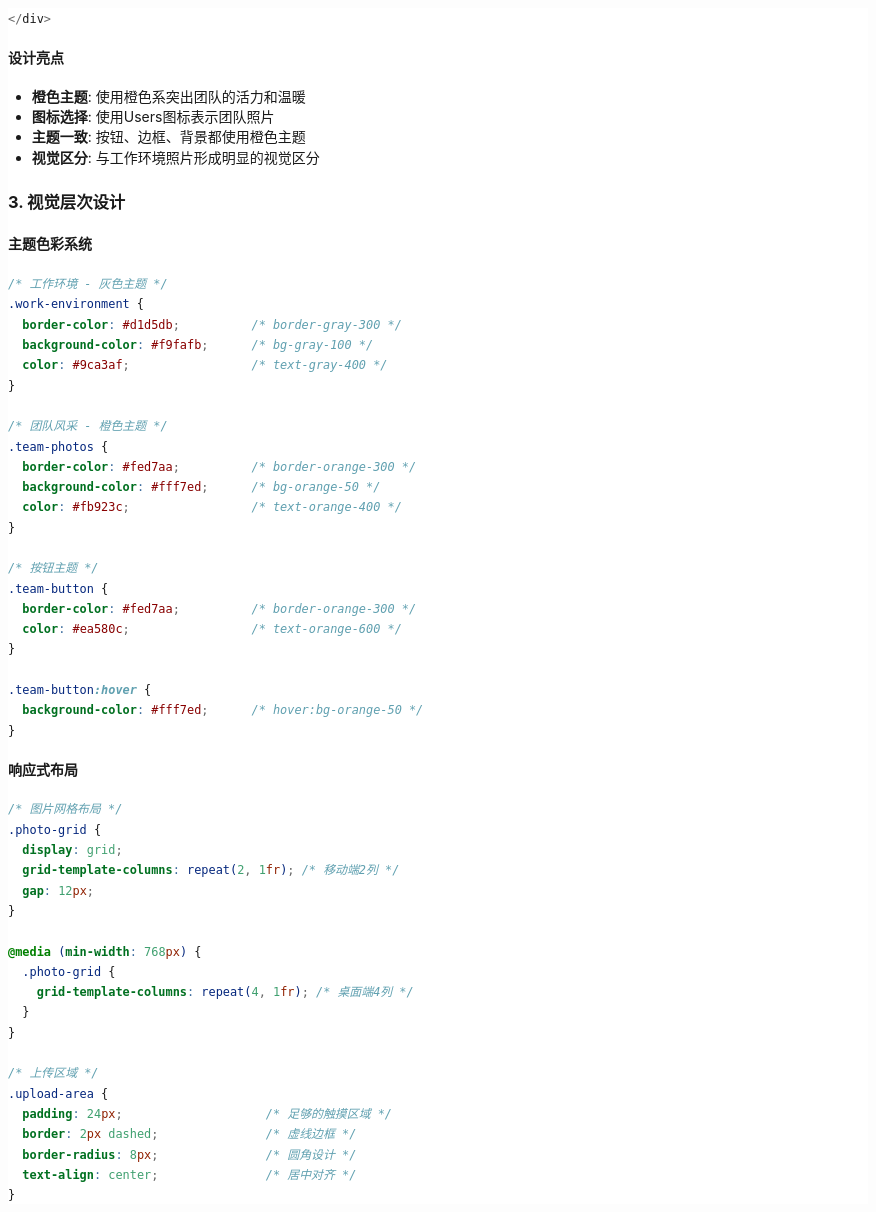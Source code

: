 ```typescript
</div>
```

#### 设计亮点
- **橙色主题**: 使用橙色系突出团队的活力和温暖
- **图标选择**: 使用Users图标表示团队照片
- **主题一致**: 按钮、边框、背景都使用橙色主题
- **视觉区分**: 与工作环境照片形成明显的视觉区分

### 3. **视觉层次设计**

#### 主题色彩系统
```css
/* 工作环境 - 灰色主题 */
.work-environment {
  border-color: #d1d5db;          /* border-gray-300 */
  background-color: #f9fafb;      /* bg-gray-100 */
  color: #9ca3af;                 /* text-gray-400 */
}

/* 团队风采 - 橙色主题 */
.team-photos {
  border-color: #fed7aa;          /* border-orange-300 */
  background-color: #fff7ed;      /* bg-orange-50 */
  color: #fb923c;                 /* text-orange-400 */
}

/* 按钮主题 */
.team-button {
  border-color: #fed7aa;          /* border-orange-300 */
  color: #ea580c;                 /* text-orange-600 */
}

.team-button:hover {
  background-color: #fff7ed;      /* hover:bg-orange-50 */
}
```

#### 响应式布局
```css
/* 图片网格布局 */
.photo-grid {
  display: grid;
  grid-template-columns: repeat(2, 1fr); /* 移动端2列 */
  gap: 12px;
}

@media (min-width: 768px) {
  .photo-grid {
    grid-template-columns: repeat(4, 1fr); /* 桌面端4列 */
  }
}

/* 上传区域 */
.upload-area {
  padding: 24px;                    /* 足够的触摸区域 */
  border: 2px dashed;               /* 虚线边框 */
  border-radius: 8px;               /* 圆角设计 */
  text-align: center;               /* 居中对齐 */
}
```
